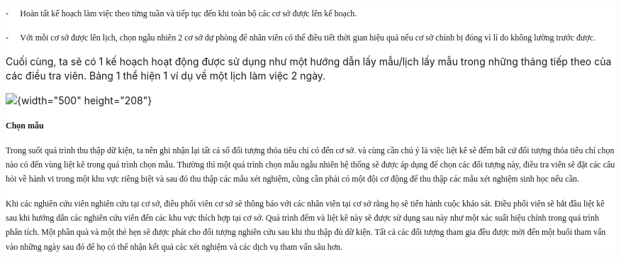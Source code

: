 <span
style="font-size: 9.0pt; mso-bidi-font-size: 12.0pt; line-height: 150%; font-family: 'Arial','sans-serif'; mso-fareast-font-family: Arial;"><span
style="mso-list: Ignore;">-<span
style="font: 7.0pt 'Times New Roman';">       </span></span></span><span
style="font-size: 9.0pt; mso-bidi-font-size: 12.0pt; line-height: 150%; font-family: 'Tahoma','sans-serif'; mso-bidi-font-family: Arial;">Hoàn
tất kế hoạch làm việc theo từng tuần và tiếp tục đến khi toàn bộ các cơ
sở được lên kế hoạch.</span>

<span
style="font-size: 9.0pt; mso-bidi-font-size: 12.0pt; line-height: 150%; font-family: 'Arial','sans-serif'; mso-fareast-font-family: Arial;"><span
style="mso-list: Ignore;">-<span
style="font: 7.0pt 'Times New Roman';">       </span></span></span><span
style="font-size: 9.0pt; mso-bidi-font-size: 12.0pt; line-height: 150%; font-family: 'Tahoma','sans-serif'; mso-bidi-font-family: Arial;">Với
mỗi cơ sở được lên lịch, chọn ngẫu nhiên 2 cơ sở dự phòng để nhân viên
có thể điều tiết thời gian hiệu quả nếu cơ sở chính bị đóng vì lí do
không lường trước được.</span>

Cuối cùng, ta sẽ có 1 kế hoạch hoạt động được sử dụng như một hướng dẫn
lấy mẫu/lịch lấy mẫu trong những tháng tiếp theo của các điều tra viên.
Bảng 1 thể hiện 1 ví dụ về một lịch làm việc 2 ngày.

![](https://lh5.googleusercontent.com/-Yh_ivRfFHPg/Tapb9s8k3sI/AAAAAAAAAEk/CsRvtP0F2r0/tls2.png){width="500"
height="208"}

**<span
style="font-size: 9.0pt; mso-bidi-font-size: 12.0pt; line-height: 150%; font-family: 'Tahoma','sans-serif'; mso-bidi-font-family: Arial;">Chọn
mẫu</span>**

<span
style="font-size: 9.0pt; mso-bidi-font-size: 12.0pt; line-height: 150%; font-family: 'Tahoma','sans-serif'; mso-bidi-font-family: Arial;">Trong
suốt quá trình thu thập dữ kiện, ta nên ghi nhận lại tất cả số đối tượng
thỏa tiêu chí có đến cơ sở. và cùng cần chú ý là việc liệt kê sẽ đếm bất
cứ đối tượng thỏa tiêu chí chọn nào có đến vùng liệt kê trong quá trình
chọn mẫu. Thường thì một quá trình chọn mẫu ngẫu nhiên hệ thống sẽ được
áp dụng để chọn các đối tượng này, điều tra viên sẽ đặt các câu hỏi về
hành vi trong một khu vực riêng biệt và sau đó thu thập các mẫu xét
nghiệm, cũng cần phải có một đội cơ động để thu thập các mẫu xét nghiệm
sinh học nếu cần.</span>

<span
style="font-size: 9.0pt; mso-bidi-font-size: 12.0pt; line-height: 150%; font-family: 'Tahoma','sans-serif'; mso-bidi-font-family: Arial;">Khi
các nghiên cứu viên nghiên cứu tại cơ sở, điều phối viên cơ sở sẽ thông
báo với các nhân viên tại cơ sở rằng họ sẽ tiến hành cuộc khảo sát. Điều
phối viên sẽ bắt đầu liệt kê sau khi hướng dẫn các nghiên cứu viên đến
các khu vực thích hợp tại cơ sở. Quá trình đếm và liệt kê này sẽ được sử
dụng sau này như một xác suất hiệu chỉnh trong quá trình phân tích. Một
phần quà và một thẻ hẹn sẽ được phát cho đối tượng nghiên cứu sau khi
thu thập đủ dữ kiện. Tất cả các đối tượng tham gia đều được mời đến một
buổi tham vấn vào những ngày sau đó để họ có thể nhận kết quả các xét
nghiệm và các dịch vụ tham vấn sâu hơn.</span>

